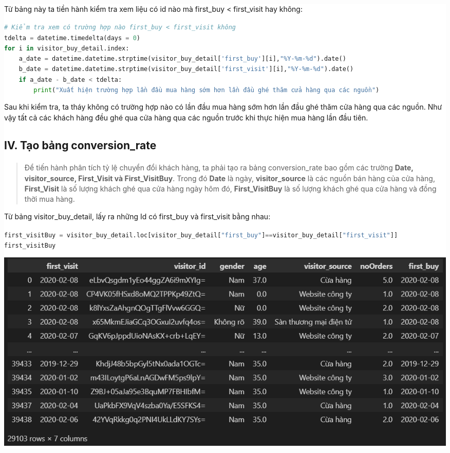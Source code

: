 Từ bảng này ta tiền hành kiểm tra xem liệu có id nào mà first_buy < first_visit hay không:

```python
# Kiểm tra xem có trường hợp nào first_buy < first_visit không
tdelta = datetime.timedelta(days = 0)
for i in visitor_buy_detail.index:
    a_date = datetime.datetime.strptime(visitor_buy_detail['first_buy'][i],"%Y-%m-%d").date()
    b_date = datetime.datetime.strptime(visitor_buy_detail['first_visit'][i],"%Y-%m-%d").date()
    if a_date - b_date < tdelta:
        print("Xuất hiện trường hợp lần đầu mua hàng sớm hơn lần đầu ghé thăm cửa hàng qua các nguồn")
```

Sau khi kiểm tra, ta tháy không có trường hợp nào có lần đầu mua hàng sớm hơn lần đầu ghé thăm cửa hàng qua các nguồn. Như vậy tất cả các khách hàng đều ghé qua cửa hàng qua các nguồn trước khi thực hiện mua hàng lần đầu tiên.

## IV. Tạo bảng conversion_rate

> Để tiến hành phân tích tỷ lệ chuyển đổi khách hàng, ta phải tạo ra bảng conversion_rate bao gồm các trường **Date, visitor_source, First_Visit và First_VisitBuy**. Trong đó **Date** là ngày, **visitor_source** là các nguồn bán hàng của cửa hàng, **First_Visit** là số lượng khách ghé qua cửa hàng ngày hôm đó, **First_VisitBuy** là số lượng khách ghé qua cửa hàng và đồng thời mua hàng.
> 

Từ bảng visitor_buy_detail, lấy ra những Id có first_buy và first_visit bằng nhau: 

```python
first_visitBuy = visitor_buy_detail.loc[visitor_buy_detail["first_buy"]==visitor_buy_detail["first_visit"]]
first_visitBuy
```

![Untitled](Data%20Analyst%20Report%20f5626bd182254503b8337511eead6559/Untitled%207.png)
